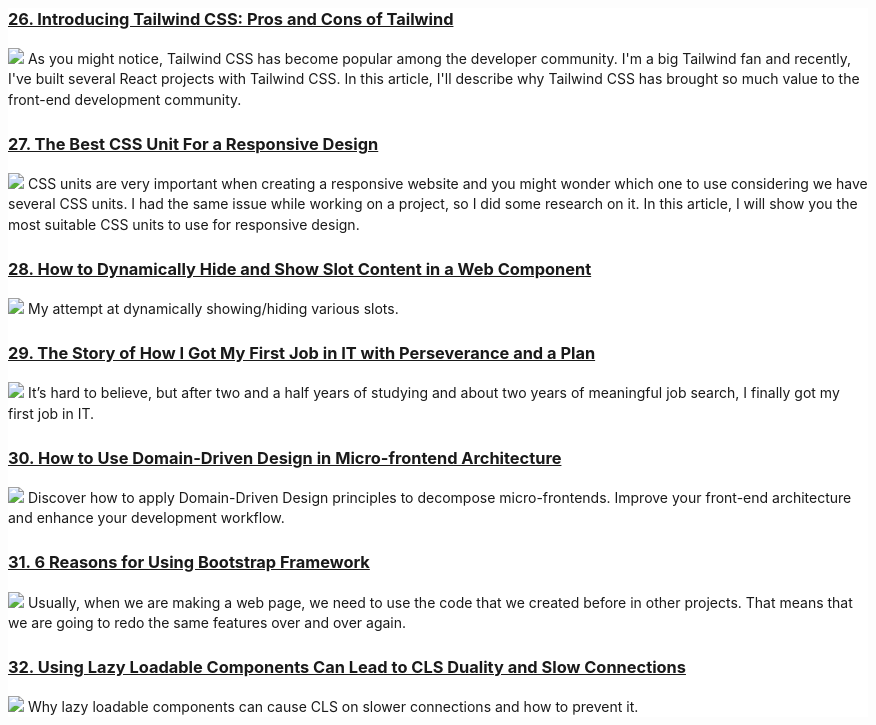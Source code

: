 ### [26. Introducing Tailwind CSS: Pros and Cons of Tailwind](https://hackernoon.com/introducing-tailwind-css-pros-and-cons-of-tailwind-hd2k3zt2)
![](https://firebasestorage.googleapis.com/v0/b/hackernoon-app.appspot.com/o/images%2FNDIHgstQxNhYNQKgsXo6NLuPg9m1-wm2d3xqe.jpeg?alt=media&token=81bddab1-f820-4d74-8b7a-67978082e561)
As you might notice, Tailwind CSS has become popular among the developer community. I'm a big Tailwind fan and recently, I've built several React projects with Tailwind CSS. In this article, I'll describe why Tailwind CSS has brought so much value to the front-end development community.

### [27. The Best CSS Unit For a Responsive Design](https://hackernoon.com/the-best-css-unit-for-a-responsive-design-ku6q37to)
![](https://images.unsplash.com/photo-1523437113738-bbd3cc89fb19?ixlib=rb-1.2.1&q=80&fm=jpg&crop=entropy&cs=tinysrgb&w=1080&fit=max&ixid=eyJhcHBfaWQiOjEwMDk2Mn0)
CSS units are very important when creating a responsive website and you might wonder which one to use considering we have several CSS units. I had the same issue while working on a project, so I did some research on it. In this article, I will show you the most suitable CSS units to use for responsive design.

### [28. How to Dynamically Hide and Show Slot Content in a Web Component](https://hackernoon.com/how-to-dynamically-hide-and-show-slot-content-in-a-web-component)
![](https://cdn.hackernoon.com/images/5wpKgV75aONqkTJlafw2yQmK9yd2-yu93ot5.jpeg)
My attempt at dynamically showing/hiding various slots.

### [29. The Story of How I Got My First Job in IT with Perseverance and a Plan](https://hackernoon.com/the-story-of-how-i-got-my-first-job-in-it-with-perseverance-and-a-plan)
![](https://cdn.hackernoon.com/images/SX77kQ7AuphQDZQhV7OSkx49OZc2-rj93ke4.jpeg)
It’s hard to believe, but after two and a half years of studying and about two years of meaningful job search, I finally got my first job in IT.

### [30. How to Use Domain-Driven Design in Micro-frontend Architecture](https://hackernoon.com/how-to-use-domain-driven-design-in-micro-frontend-architecture)
![](https://cdn.hackernoon.com/images/zz3g1E514SPvE9SAaiBerWs9THs2-4a93fn5.jpeg)
Discover how to apply Domain-Driven Design principles to decompose micro-frontends. Improve your front-end architecture and enhance your development workflow.

### [31. 6 Reasons for Using Bootstrap Framework](https://hackernoon.com/6-reasons-for-using-bootstrap-framework-sa6624sj)
![](https://cdn.hackernoon.com/drafts/bio3yty.png)
Usually, when we are making a web page, we need to use the code that we created before in other projects. That means that we are going to redo the same features over and over again.

### [32. Using Lazy Loadable Components Can Lead to CLS Duality and Slow Connections](https://hackernoon.com/using-lazy-loadable-components-can-lead-to-cls-duality-and-slow-connections)
![](https://cdn.hackernoon.com/images/Up825JZF5yROkBJQEVNelNrvnOn1-v693ha7.jpeg)
Why lazy loadable components can cause CLS on slower connections and how to prevent it.
